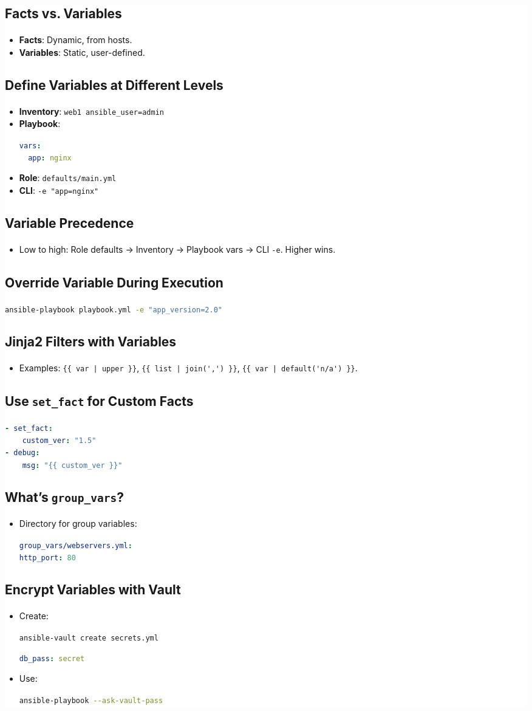## Facts vs. Variables
- **Facts**: Dynamic, from hosts.
- **Variables**: Static, user-defined.

## Define Variables at Different Levels
- **Inventory**: `web1 ansible_user=admin`
- **Playbook**: 
  ```yaml
  vars:
    app: nginx
  ```
- **Role**: `defaults/main.yml`
- **CLI**: `-e "app=nginx"`

## Variable Precedence
- Low to high: Role defaults → Inventory → Playbook vars → CLI `-e`. Higher wins.

## Override Variable During Execution
```bash
ansible-playbook playbook.yml -e "app_version=2.0"
```

## Jinja2 Filters with Variables
- Examples: `{{ var | upper }}`, `{{ list | join(',') }}`, `{{ var | default('n/a') }}`.

## Use `set_fact` for Custom Facts
```yaml
- set_fact:
    custom_ver: "1.5"
- debug:
    msg: "{{ custom_ver }}"
```

## What’s `group_vars`?
- Directory for group variables:
  ```yaml
  group_vars/webservers.yml:
  http_port: 80
  ```

## Encrypt Variables with Vault
- Create:
  ```bash
  ansible-vault create secrets.yml
  ```
  ```yaml
  db_pass: secret
  ```
- Use:
  ```bash
  ansible-playbook --ask-vault-pass
  ```
